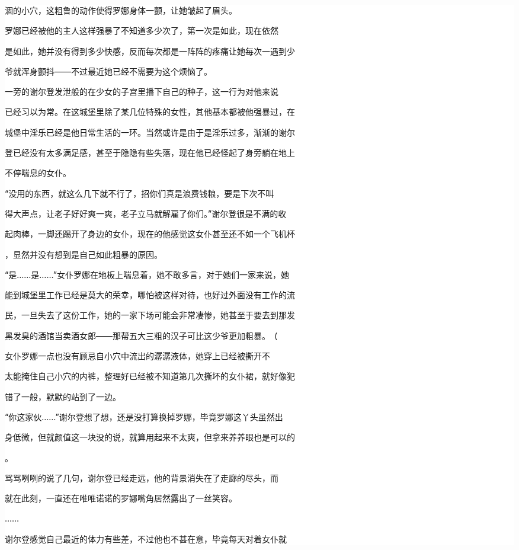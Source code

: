 涸的小穴，这粗鲁的动作使得罗娜身体一颤，让她皱起了眉头。



罗娜已经被他的主人这样强暴了不知道多少次了，第一次是如此，现在依然

是如此，她并没有得到多少快感，反而每次都是一阵阵的疼痛让她每次一遇到少

爷就浑身颤抖——不过最近她已经不需要为这个烦恼了。





一旁的谢尔登发泄般的在少女的子宫里播下自己的种子，这一行为对他来说

已经习以为常。在这城堡里除了某几位特殊的女性，其他基本都被他强暴过，在

城堡中淫乐已经是他日常生活的一环。当然或许是由于是淫乐过多，渐渐的谢尔

登已经没有太多满足感，甚至于隐隐有些失落，现在他已经怪起了身旁躺在地上

不停喘息的女仆。

“没用的东西，就这么几下就不行了，招你们真是浪费钱粮，要是下次不叫

得大声点，让老子好好爽一爽，老子立马就解雇了你们。”谢尔登很是不满的收

起肉棒，一脚还踢开了身边的女仆，现在的他感觉这女仆甚至还不如一个飞机杯

，显然并没有想到是自己如此粗暴的原因。

“是……是……”女仆罗娜在地板上喘息着，她不敢多言，对于她们一家来说，她

能到城堡里工作已经是莫大的荣幸，哪怕被这样对待，也好过外面没有工作的流

民，一旦失去了这份工作，她的一家下场可能会非常凄惨，她甚至于要去到那发

黑发臭的酒馆当卖酒女郎——那帮五大三粗的汉子可比这少爷更加粗暴。　(



女仆罗娜一点也没有顾忌自小穴中流出的潺潺液体，她穿上已经被撕开不

太能掩住自己小穴的内裤，整理好已经被不知道第几次撕坏的女仆裙，就好像犯

错了一般，默默的站到了一边。



“你这家伙……”谢尔登想了想，还是没打算换掉罗娜，毕竟罗娜这丫头虽然出

身低微，但就颜值这一块没的说，就算用起来不太爽，但拿来养养眼也是可以的

。



骂骂咧咧的说了几句，谢尔登已经走远，他的背景消失在了走廊的尽头，而

就在此刻，一直还在唯唯诺诺的罗娜嘴角居然露出了一丝笑容。



……



谢尔登感觉自己最近的体力有些差，不过他也不甚在意，毕竟每天对着女仆就
